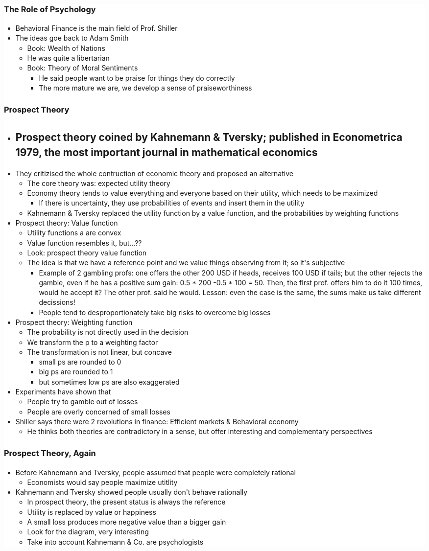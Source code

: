 ### The Role of Psychology

- Behavioral Finance is the main field of Prof. Shiller
- The ideas goe back to Adam Smith
    - Book: Wealth of Nations
    - He was quite a libertarian
    - Book: Theory of Moral Sentiments
        - He said people want to be praise for things they do correctly
        - The more mature we are, we develop a sense of praiseworthiness

### Prospect Theory

- Prospect theory coined by Kahnemann & Tversky; published in Econometrica 1979, the most important journal in mathematical economics
    - 
- They critizised the whole contruction of economic theory and proposed an alternative
    - The core theory was: expected utility theory
    - Economy theory tends to value everything and everyone based on their utility, which needs to be maximized
        - If there is uncertainty, they use probabilities of events and insert them in the utility
    - Kahnemann & Tversky replaced the utility function by a value function, and the probabilities by weighting functions
- Prospect theory: Value function
    - Utility functions a are convex
    - Value function resembles it, but...??
    - Look: prospect theory value function
    - The idea is that we have a reference point and we value things observing from it; so it's subjective
        - Example of 2 gambling profs: one offers the other 200 USD if heads, receives 100 USD if tails; but the other rejects the gamble, even if he has a positive sum gain: 0.5 * 200 -0.5 * 100 = 50. Then, the first prof. offers him to do it 100 times, would he accept it? The other prof. said he would. Lesson: even the case is the same, the sums make us take different decissions!
        - People tend to desproportionately take big risks to overcome big losses
- Prospect theory: Weighting function
    - The probability is not directly used in the decision
    - We transform the p to a weighting factor
    - The transformation is not linear, but concave
        - small ps are rounded to 0
        - big ps are rounded to 1
        - but sometimes low ps are also exaggerated
- Experiments have shown that
    - People try to gamble out of losses
    - People are overly concerned of small losses
- Shiller says there were 2 revolutions in finance: Efficient markets & Behavioral economy
    - He thinks both theories are contradictory in a sense, but offer interesting and complementary perspectives
    

### Prospect Theory, Again

- Before Kahnemann and Tversky, people assumed that people were completely rational
    - Economists would say people maximize utitlity
- Kahnemann and Tversky showed people usually don't behave rationally
    - In prospect theory, the present status is always the reference
    - Utility is replaced by value or happiness
    - A small loss produces more negative value than a bigger gain
    - Look for the diagram, very interesting
    - Take into account Kahnemann & Co. are psychologists
